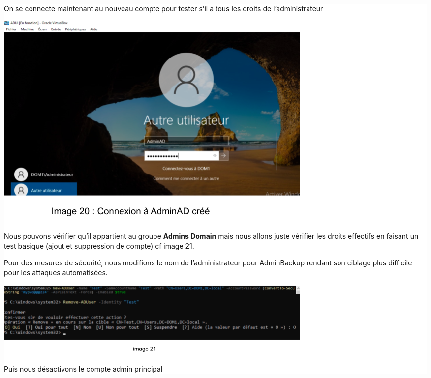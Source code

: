 On se connecte maintenant au nouveau compte pour tester s’il a tous les droits de l’administrateur

![](ressources/TP3-Security/image16.png)

Nous pouvons vérifier qu’il appartient au groupe **Admins Domain** mais nous allons juste vérifier les droits effectifs en faisant un test basique (ajout et suppression de compte) cf image 21\. 

Pour des mesures de sécurité, nous modifions le nom de l’administrateur pour AdminBackup rendant son ciblage plus difficile pour les attaques automatisées.

![](ressources/TP3-Security/image23.png)

Puis nous désactivons le compte admin principal
